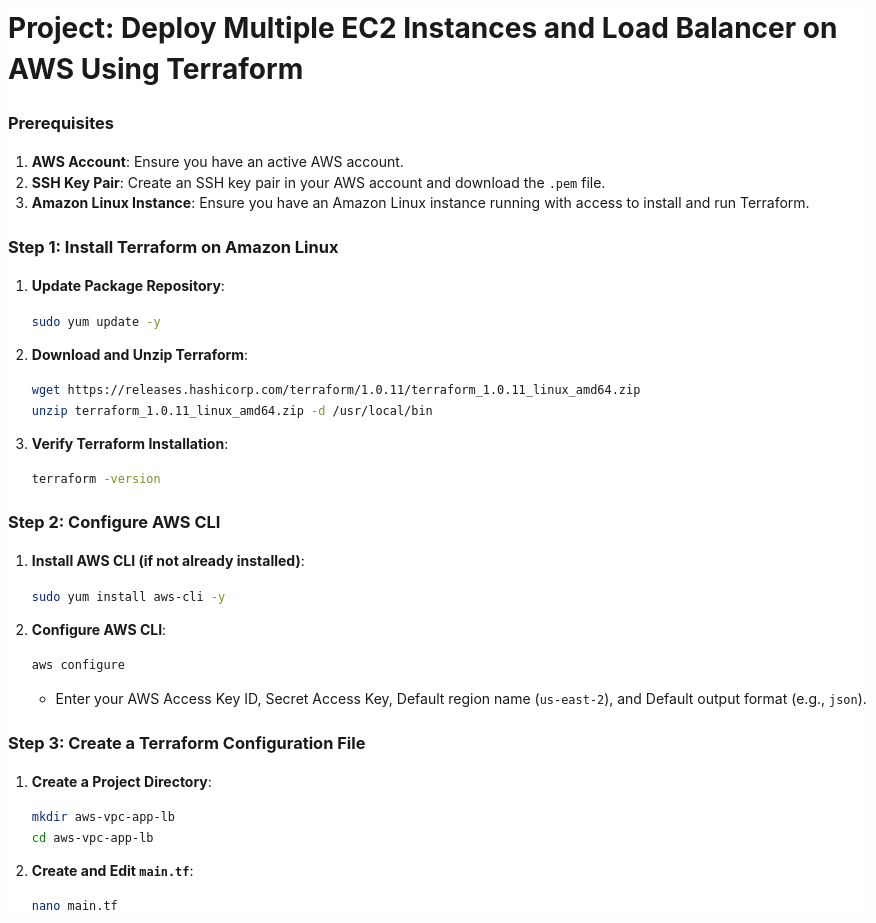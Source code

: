# Project: Deploy Multiple EC2 Instances and Load Balancer on AWS Using Terraform

### Prerequisites

1. **AWS Account**: Ensure you have an active AWS account.
2. **SSH Key Pair**: Create an SSH key pair in your AWS account and download the `.pem` file.
3. **Amazon Linux Instance**: Ensure you have an Amazon Linux instance running with access to install and run Terraform.

### Step 1: Install Terraform on Amazon Linux

1. **Update Package Repository**:
   ```sh
   sudo yum update -y
   ```

2. **Download and Unzip Terraform**:
   ```sh
   wget https://releases.hashicorp.com/terraform/1.0.11/terraform_1.0.11_linux_amd64.zip
   unzip terraform_1.0.11_linux_amd64.zip -d /usr/local/bin
   ```

3. **Verify Terraform Installation**:
   ```sh
   terraform -version
   ```

### Step 2: Configure AWS CLI

1. **Install AWS CLI (if not already installed)**:
   ```sh
   sudo yum install aws-cli -y
   ```

2. **Configure AWS CLI**:
   ```sh
   aws configure
   ```
   - Enter your AWS Access Key ID, Secret Access Key, Default region name (`us-east-2`), and Default output format (e.g., `json`).

### Step 3: Create a Terraform Configuration File

1. **Create a Project Directory**:
   ```sh
   mkdir aws-vpc-app-lb
   cd aws-vpc-app-lb
   ```

2. **Create and Edit `main.tf`**:
   ```sh
   nano main.tf
   ```
